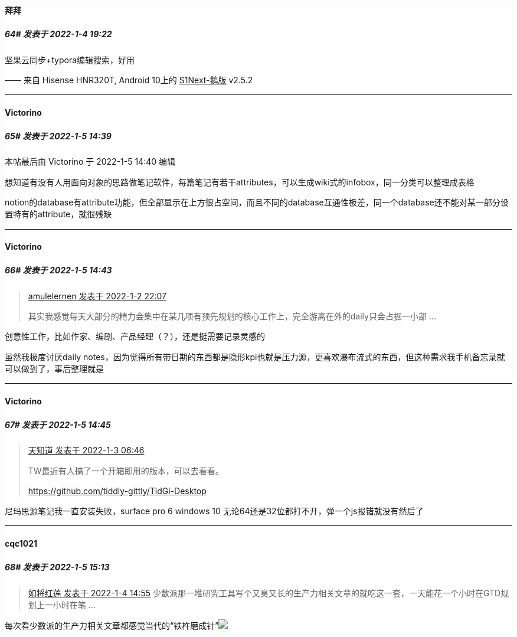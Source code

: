 ####  拜拜  
##### 64#       发表于 2022-1-4 19:22

坚果云同步+typora编辑搜索，好用

—— 来自 Hisense HNR320T, Android 10上的 [S1Next-鹅版](https://github.com/ykrank/S1-Next/releases) v2.5.2



*****

####  Victorino  
##### 65#       发表于 2022-1-5 14:39

 本帖最后由 Victorino 于 2022-1-5 14:40 编辑 

想知道有没有人用面向对象的思路做笔记软件，每篇笔记有若干attributes，可以生成wiki式的infobox，同一分类可以整理成表格

notion的database有attribute功能，但全部显示在上方很占空间，而且不同的database互通性极差，同一个database还不能对某一部分设置特有的attribute，就很残缺



*****

####  Victorino  
##### 66#       发表于 2022-1-5 14:43

<blockquote><a href="httphttps://bbs.saraba1st.com/2b/forum.php?mod=redirect&amp;goto=findpost&amp;pid=54142003&amp;ptid=2045195" target="_blank">amulelernen 发表于 2022-1-2 22:07</a>

其实我感觉每天大部分的精力会集中在某几项有预先规划的核心工作上，完全游离在外的daily只会占据一小部 ...</blockquote>
创意性工作，比如作家、编剧、产品经理（？），还是挺需要记录灵感的

虽然我极度讨厌daily notes，因为觉得所有带日期的东西都是隐形kpi也就是压力源，更喜欢瀑布流式的东西，但这种需求我手机备忘录就可以做到了，事后整理就是

*****

####  Victorino  
##### 67#       发表于 2022-1-5 14:45

<blockquote><a href="httphttps://bbs.saraba1st.com/2b/forum.php?mod=redirect&amp;goto=findpost&amp;pid=54144602&amp;ptid=2045195" target="_blank">天知道 发表于 2022-1-3 06:46</a>

TW最近有人搞了一个开箱即用的版本，可以去看看。

https://github.com/tiddly-gittly/TidGi-Desktop</blockquote>
尼玛思源笔记我一直安装失败，surface pro 6 windows 10 无论64还是32位都打不开，弹一个js报错就没有然后了



*****

####  cqc1021  
##### 68#       发表于 2022-1-5 15:13

<blockquote><a href="httphttps://bbs.saraba1st.com/2b/forum.php?mod=redirect&amp;goto=findpost&amp;pid=54159512&amp;ptid=2045195" target="_blank">如将红莲 发表于 2022-1-4 14:55</a>
少数派那一堆研究工具写个又臭又长的生产力相关文章的就吃这一套，一天能花一个小时在GTD规划上一小时在笔 ...</blockquote>
每次看少数派的生产力相关文章都感觉当代的“铁杵磨成针”<img src="https://static.saraba1st.com/image/smiley/face2017/065.png" referrerpolicy="no-referrer">
